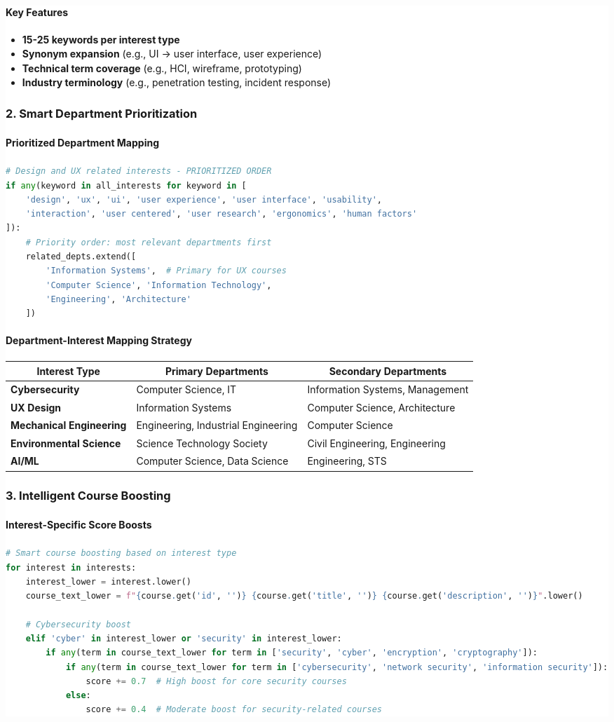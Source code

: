 #### Key Features
- **15-25 keywords per interest type**
- **Synonym expansion** (e.g., UI → user interface, user experience)
- **Technical term coverage** (e.g., HCI, wireframe, prototyping)
- **Industry terminology** (e.g., penetration testing, incident response)

### 2. Smart Department Prioritization

#### Prioritized Department Mapping
```python
# Design and UX related interests - PRIORITIZED ORDER
if any(keyword in all_interests for keyword in [
    'design', 'ux', 'ui', 'user experience', 'user interface', 'usability',
    'interaction', 'user centered', 'user research', 'ergonomics', 'human factors'
]):
    # Priority order: most relevant departments first
    related_depts.extend([
        'Information Systems',  # Primary for UX courses
        'Computer Science', 'Information Technology', 
        'Engineering', 'Architecture'
    ])
```

#### Department-Interest Mapping Strategy
| Interest Type | Primary Departments | Secondary Departments |
|---------------|--------------------|-----------------------|
| **Cybersecurity** | Computer Science, IT | Information Systems, Management |
| **UX Design** | Information Systems | Computer Science, Architecture |
| **Mechanical Engineering** | Engineering, Industrial Engineering | Computer Science |
| **Environmental Science** | Science Technology Society | Civil Engineering, Engineering |
| **AI/ML** | Computer Science, Data Science | Engineering, STS |

### 3. Intelligent Course Boosting

#### Interest-Specific Score Boosts
```python
# Smart course boosting based on interest type
for interest in interests:
    interest_lower = interest.lower()
    course_text_lower = f"{course.get('id', '')} {course.get('title', '')} {course.get('description', '')}".lower()
    
    # Cybersecurity boost
    elif 'cyber' in interest_lower or 'security' in interest_lower:
        if any(term in course_text_lower for term in ['security', 'cyber', 'encryption', 'cryptography']):
            if any(term in course_text_lower for term in ['cybersecurity', 'network security', 'information security']):
                score += 0.7  # High boost for core security courses
            else:
                score += 0.4  # Moderate boost for security-related courses
```
